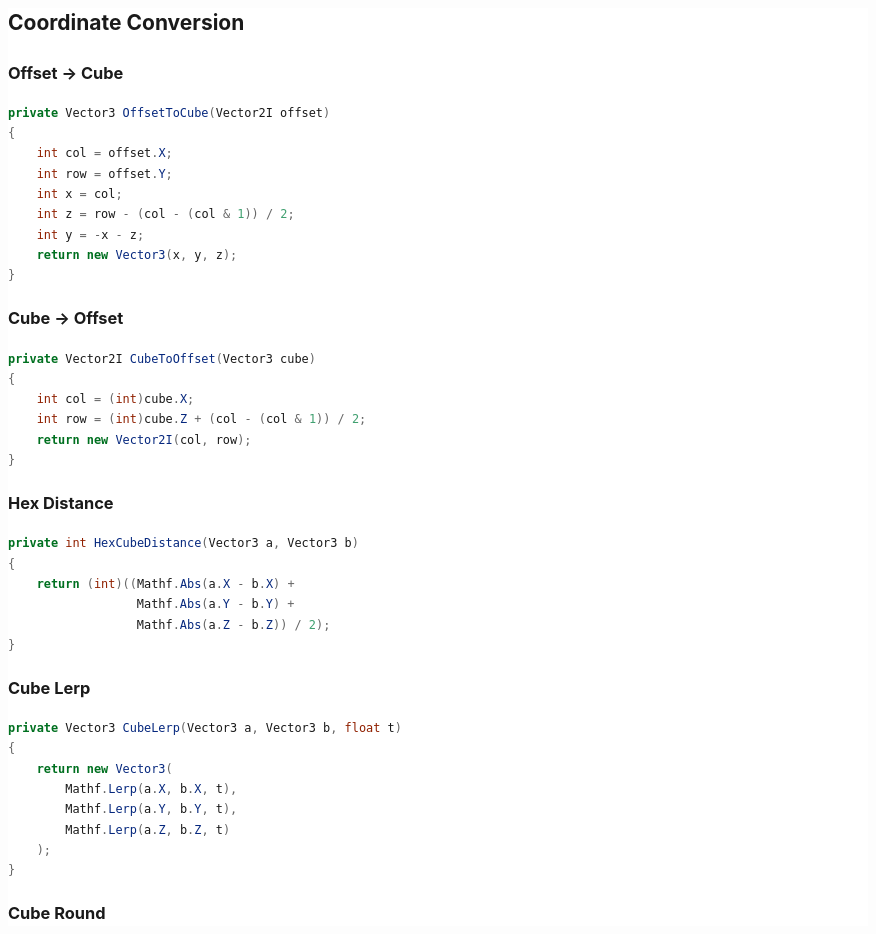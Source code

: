 ## Coordinate Conversion

### Offset → Cube

```csharp
private Vector3 OffsetToCube(Vector2I offset)
{
    int col = offset.X;
    int row = offset.Y;
    int x = col;
    int z = row - (col - (col & 1)) / 2;
    int y = -x - z;
    return new Vector3(x, y, z);
}
```

### Cube → Offset

```csharp
private Vector2I CubeToOffset(Vector3 cube)
{
    int col = (int)cube.X;
    int row = (int)cube.Z + (col - (col & 1)) / 2;
    return new Vector2I(col, row);
}
```

### Hex Distance

```csharp
private int HexCubeDistance(Vector3 a, Vector3 b)
{
    return (int)((Mathf.Abs(a.X - b.X) + 
                  Mathf.Abs(a.Y - b.Y) + 
                  Mathf.Abs(a.Z - b.Z)) / 2);
}
```

### Cube Lerp

```csharp
private Vector3 CubeLerp(Vector3 a, Vector3 b, float t)
{
    return new Vector3(
        Mathf.Lerp(a.X, b.X, t),
        Mathf.Lerp(a.Y, b.Y, t),
        Mathf.Lerp(a.Z, b.Z, t)
    );
}
```

### Cube Round
